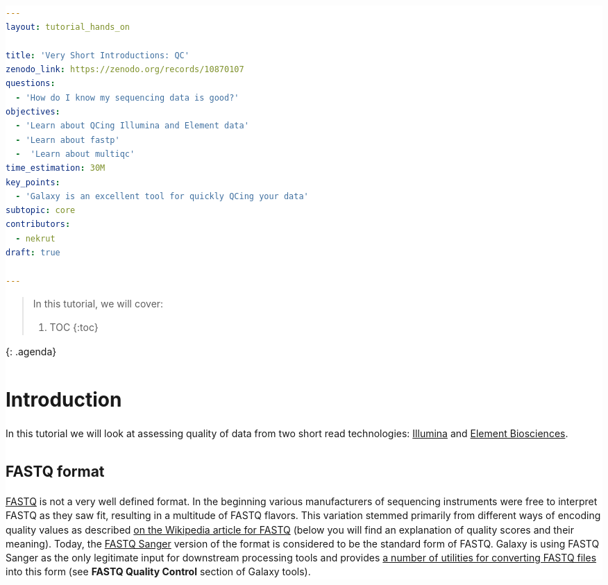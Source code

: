 ```yaml
---
layout: tutorial_hands_on

title: 'Very Short Introductions: QC'
zenodo_link: https://zenodo.org/records/10870107
questions:
  - 'How do I know my sequencing data is good?'
objectives:
  - 'Learn about QCing Illumina and Element data'
  - 'Learn about fastp'
  -  'Learn about multiqc'
time_estimation: 30M
key_points:
  - 'Galaxy is an excellent tool for quickly QCing your data'
subtopic: core
contributors:
  - nekrut
draft: true

---
```


> <agenda-title></agenda-title>
>
> In this tutorial, we will cover:
>
> 1. TOC
> {:toc}
>
{: .agenda}

# Introduction

In this tutorial we will look at assessing quality of data from two short read technologies: [Illumina](http://www.nature.com/doifinder/10.1038/nature07517) and [Element Biosciences](http://dx.doi.org/10.1038/s41587-023-01750-7). 

## FASTQ format

[FASTQ](https://en.wikipedia.org/wiki/FASTQ_format) is not a very well defined format. In the beginning various manufacturers of sequencing instruments were free to interpret FASTQ as they saw fit, resulting in a multitude of FASTQ flavors. This variation stemmed primarily from different ways of encoding quality values as described [on the Wikipedia article for FASTQ](https://en.wikipedia.org/wiki/FASTQ_format) (below you will find an explanation of quality scores and their meaning). Today, the [FASTQ Sanger](https://www.ncbi.nlm.nih.gov/pubmed/20015970) version of the format is considered to be the standard form of FASTQ. Galaxy is using FASTQ Sanger as the only legitimate input for downstream processing tools and provides [a number of utilities for converting FASTQ files](https://www.ncbi.nlm.nih.gov/pubmed/20562416) into this form (see **FASTQ Quality Control** section of Galaxy tools).
